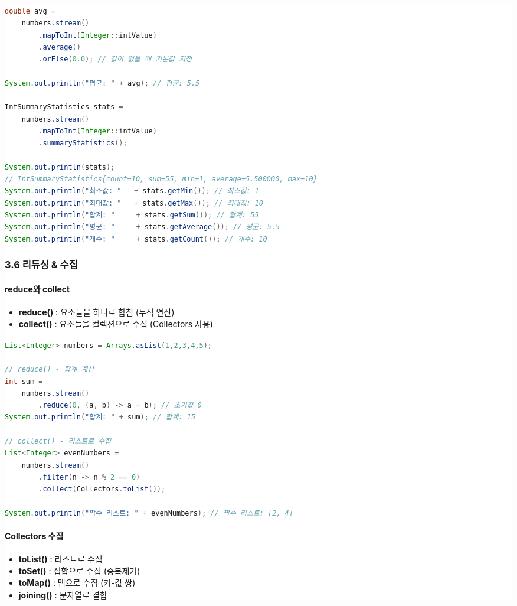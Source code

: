 ```java
double avg = 
    numbers.stream()
        .mapToInt(Integer::intValue)
        .average()
        .orElse(0.0); // 값이 없을 때 기본값 지정

System.out.println("평균: " + avg); // 평균: 5.5

IntSummaryStatistics stats = 
    numbers.stream()
        .mapToInt(Integer::intValue)
        .summaryStatistics();

System.out.println(stats);
// IntSummaryStatistics{count=10, sum=55, min=1, average=5.500000, max=10}
System.out.println("최소값: "   + stats.getMin()); // 최소값: 1
System.out.println("최대값: "   + stats.getMax()); // 최대값: 10
System.out.println("합계: "     + stats.getSum()); // 합계: 55
System.out.println("평균: "     + stats.getAverage()); // 평균: 5.5
System.out.println("개수: "     + stats.getCount()); // 개수: 10


```

### 3.6 리듀싱 & 수집

#### reduce와 collect

* **reduce()** : 요소들을 하나로 합침 (누적 연산)
* **collect()** : 요소들을 컬렉션으로 수집 (Collectors 사용)

```java
List<Integer> numbers = Arrays.asList(1,2,3,4,5);

// reduce() - 합계 계산
int sum =
    numbers.stream()
        .reduce(0, (a, b) -> a + b); // 초기값 0
System.out.println("합계: " + sum); // 합계: 15

// collect() - 리스트로 수집
List<Integer> evenNumbers =
    numbers.stream()
        .filter(n -> n % 2 == 0)
        .collect(Collectors.toList());

System.out.println("짝수 리스트: " + evenNumbers); // 짝수 리스트: [2, 4]
```

#### Collectors 수집

* **toList()** : 리스트로 수집
* **toSet()** : 집합으로 수집 (중복제거)
* **toMap()** : 맵으로 수집 (키-값 쌍)
* **joining()** : 문자열로 결합
